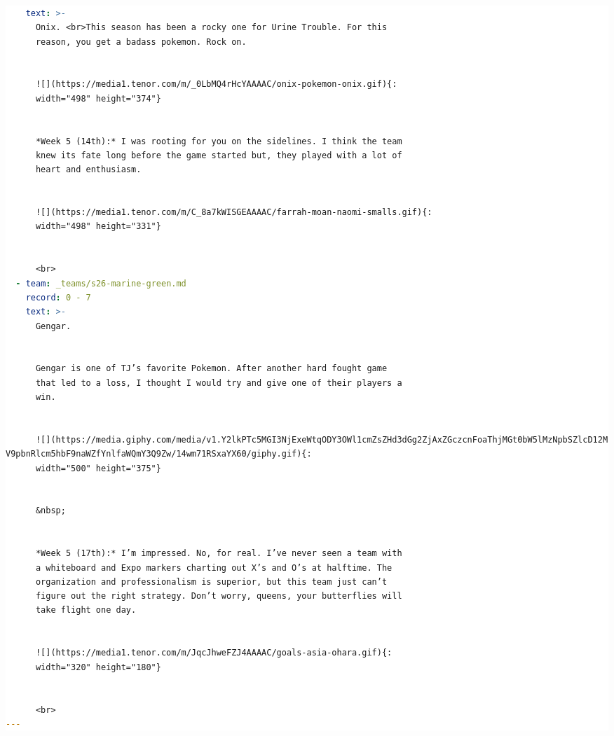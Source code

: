 ```yaml
    text: >-
      Onix. <br>This season has been a rocky one for Urine Trouble. For this
      reason, you get a badass pokemon. Rock on.


      ![](https://media1.tenor.com/m/_0LbMQ4rHcYAAAAC/onix-pokemon-onix.gif){:
      width="498" height="374"}


      *Week 5 (14th):* I was rooting for you on the sidelines. I think the team
      knew its fate long before the game started but, they played with a lot of
      heart and enthusiasm.


      ![](https://media1.tenor.com/m/C_8a7kWISGEAAAAC/farrah-moan-naomi-smalls.gif){:
      width="498" height="331"}


      <br>
  - team: _teams/s26-marine-green.md
    record: 0 - 7
    text: >-
      Gengar.


      Gengar is one of TJ’s favorite Pokemon. After another hard fought game
      that led to a loss, I thought I would try and give one of their players a
      win.


      ![](https://media.giphy.com/media/v1.Y2lkPTc5MGI3NjExeWtqODY3OWl1cmZsZHd3dGg2ZjAxZGczcnFoaThjMGt0bW5lMzNpbSZlcD12MV9pbnRlcm5hbF9naWZfYnlfaWQmY3Q9Zw/14wm71RSxaYX60/giphy.gif){:
      width="500" height="375"}


      &nbsp;


      *Week 5 (17th):* I’m impressed. No, for real. I’ve never seen a team with
      a whiteboard and Expo markers charting out X’s and O’s at halftime. The
      organization and professionalism is superior, but this team just can’t
      figure out the right strategy. Don’t worry, queens, your butterflies will
      take flight one day.


      ![](https://media1.tenor.com/m/JqcJhweFZJ4AAAAC/goals-asia-ohara.gif){:
      width="320" height="180"}


      <br>
---
```

